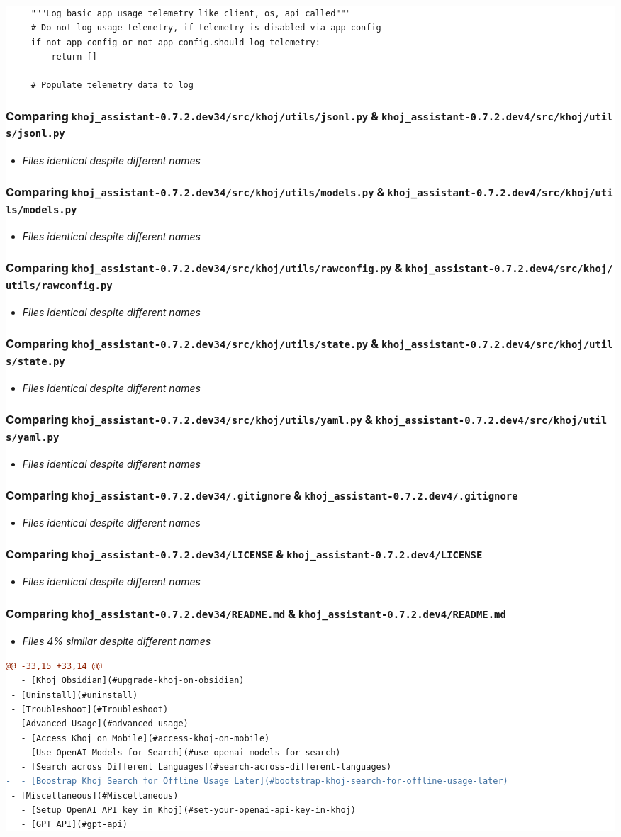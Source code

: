 ```diff
     """Log basic app usage telemetry like client, os, api called"""
     # Do not log usage telemetry, if telemetry is disabled via app config
     if not app_config or not app_config.should_log_telemetry:
         return []
 
     # Populate telemetry data to log
```

### Comparing `khoj_assistant-0.7.2.dev34/src/khoj/utils/jsonl.py` & `khoj_assistant-0.7.2.dev4/src/khoj/utils/jsonl.py`

 * *Files identical despite different names*

### Comparing `khoj_assistant-0.7.2.dev34/src/khoj/utils/models.py` & `khoj_assistant-0.7.2.dev4/src/khoj/utils/models.py`

 * *Files identical despite different names*

### Comparing `khoj_assistant-0.7.2.dev34/src/khoj/utils/rawconfig.py` & `khoj_assistant-0.7.2.dev4/src/khoj/utils/rawconfig.py`

 * *Files identical despite different names*

### Comparing `khoj_assistant-0.7.2.dev34/src/khoj/utils/state.py` & `khoj_assistant-0.7.2.dev4/src/khoj/utils/state.py`

 * *Files identical despite different names*

### Comparing `khoj_assistant-0.7.2.dev34/src/khoj/utils/yaml.py` & `khoj_assistant-0.7.2.dev4/src/khoj/utils/yaml.py`

 * *Files identical despite different names*

### Comparing `khoj_assistant-0.7.2.dev34/.gitignore` & `khoj_assistant-0.7.2.dev4/.gitignore`

 * *Files identical despite different names*

### Comparing `khoj_assistant-0.7.2.dev34/LICENSE` & `khoj_assistant-0.7.2.dev4/LICENSE`

 * *Files identical despite different names*

### Comparing `khoj_assistant-0.7.2.dev34/README.md` & `khoj_assistant-0.7.2.dev4/README.md`

 * *Files 4% similar despite different names*

```diff
@@ -33,15 +33,14 @@
   - [Khoj Obsidian](#upgrade-khoj-on-obsidian)
 - [Uninstall](#uninstall)
 - [Troubleshoot](#Troubleshoot)
 - [Advanced Usage](#advanced-usage)
   - [Access Khoj on Mobile](#access-khoj-on-mobile)
   - [Use OpenAI Models for Search](#use-openai-models-for-search)
   - [Search across Different Languages](#search-across-different-languages)
-  - [Boostrap Khoj Search for Offline Usage Later](#bootstrap-khoj-search-for-offline-usage-later)
 - [Miscellaneous](#Miscellaneous)
   - [Setup OpenAI API key in Khoj](#set-your-openai-api-key-in-khoj)
   - [GPT API](#gpt-api)
```